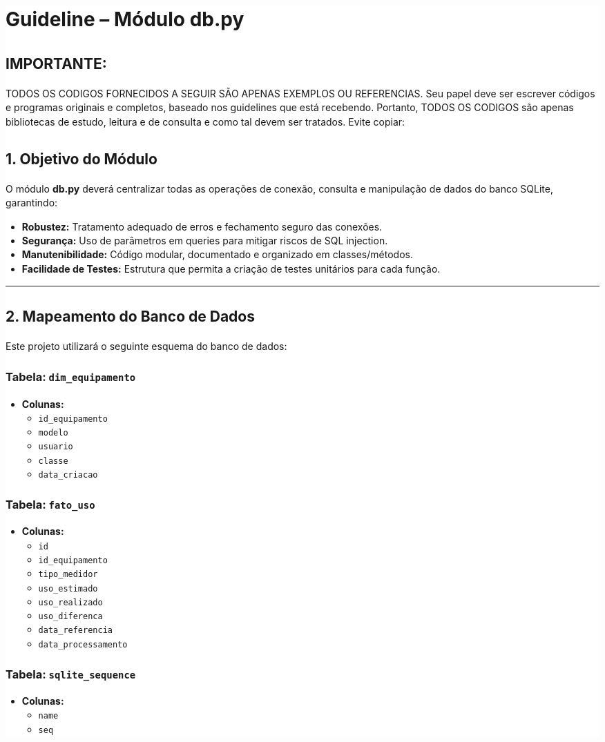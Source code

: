 # Guideline – Módulo db.py

## IMPORTANTE:

TODOS OS CODIGOS FORNECIDOS A SEGUIR SÃO APENAS EXEMPLOS OU REFERENCIAS. Seu papel deve ser escrever códigos e programas originais e completos, baseado nos guidelines que está recebendo. Portanto, TODOS OS CODIGOS são apenas bibliotecas de estudo, leitura e de consulta e como tal devem ser tratados. Evite copiar:

## 1. Objetivo do Módulo

O módulo **db.py** deverá centralizar todas as operações de conexão, consulta e manipulação de dados do banco SQLite, garantindo:

- **Robustez:** Tratamento adequado de erros e fechamento seguro das conexões.
- **Segurança:** Uso de parâmetros em queries para mitigar riscos de SQL injection.
- **Manutenibilidade:** Código modular, documentado e organizado em classes/métodos.
- **Facilidade de Testes:** Estrutura que permita a criação de testes unitários para cada função.

---

## 2. Mapeamento do Banco de Dados

Este projeto utilizará o seguinte esquema do banco de dados:

### Tabela: `dim_equipamento`

- **Colunas:**
  - `id_equipamento`
  - `modelo`
  - `usuario`
  - `classe`
  - `data_criacao`

### Tabela: `fato_uso`

- **Colunas:**
  - `id`
  - `id_equipamento`
  - `tipo_medidor`
  - `uso_estimado`
  - `uso_realizado`
  - `uso_diferenca`
  - `data_referencia`
  - `data_processamento`

### Tabela: `sqlite_sequence`

- **Colunas:**
  - `name`
  - `seq`
